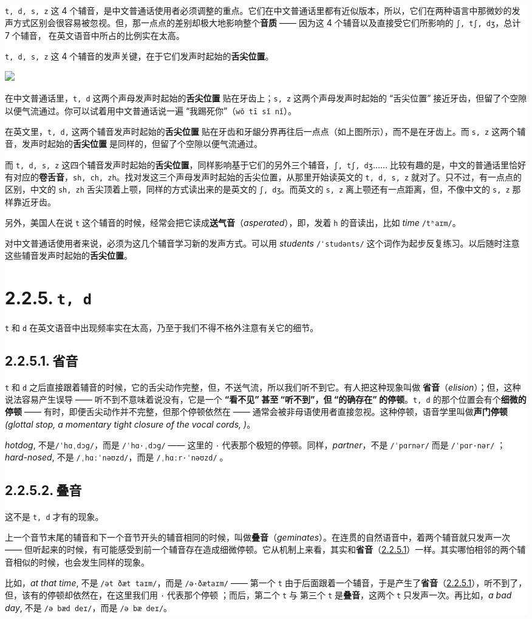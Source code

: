 `t, d, s, z` 这 4 个辅音，是中文普通话使用者必须调整的重点。它们在中文普通话里都有近似版本，所以，它们在两种语言中那微妙的发声方式区别会很容易被忽视。但，那一点点的差别却极大地影响整个**音质** —— 因为这 4 个辅音以及直接受它们所影响的 `ʃ, tʃ, dʒ`，总计 7 个辅音， 在英文语音中所占的比例实在太高。

`t, d, s, z` 这 4 个辅音的发声关键，在于它们发声时起始的**舌尖位置**。

<img src="/images/speech-tract-tdsz.svg" class="themed" />

在中文普通话里，`t, d` 这两个声母发声时起始的**舌尖位置** 贴在牙齿上；`s, z` 这两个声母发声时起始的 “舌尖位置” 接近牙齿，但留了个空隙以便气流通过。你可以试着用中文普通话说一遍 “我踢死你”（`wǒ tī sǐ nǐ`<span class="speak-word-inline" data-audio-uk="/audios/我踢死你-zh-cn-male.mp3"></span>）。

在英文里，`t, d,` 这两个辅音发声时起始的**舌尖位置** 贴在牙齿和牙龈分界再往后一点点（如上图所示），而不是在牙齿上。而 `s, z` 这两个辅音，发声时起始的**舌尖位置** 是同样的，但留了个空隙以便气流通过。

而 `t, d, s, z` 这四个辅音发声时起始的**舌尖位置**，同样影响基于它们的另外三个辅音，`ʃ, tʃ, dʒ`…… 比较有趣的是，中文的普通话里恰好有对应的**卷舌音**，`sh, ch, zh`。找对发这三个声母发声时起始的舌尖位置，从那里开始读英文的 `t, d, s, z` 就对了。只不过，有一点点的区别，中文的 `sh, zh` 舌尖顶着上颚，同样的方式读出来的是英文的 `ʃ, dʒ`。而英文的 `s, z` 离上颚还有一点距离，但，不像中文的 `s, z` 那样靠近牙齿。

另外，美国人在说 `t` 这个辅音的时候，经常会把它读成**送气音**（*asperated*），即，发着 `h` 的音读出，比如 *time* `/tʰaɪm/`<span class="speak-word-inline" data-audio-uk="/audios/time-uk.mp3" data-audio-us="/audios/time-us.mp3"></span>。

对中文普通话使用者来说，必须为这几个辅音学习新的发声方式。可以用 *students* `/ˈstudənts/` <span class="speak-word-inline" data-audio-uk="/audios/students-uk.mp3" data-audio-us="/audios/students-us.mp3"></span> 这个词作为起步反复练习。以后随时注意这些辅音发声时起始的**舌尖位置**。
# 2.2.5. `t, d`

`t` 和 `d` 在英文语音中出现频率实在太高，乃至于我们不得不格外注意有关它的细节。

## 2.2.5.1. 省音

`t` 和 `d` 之后直接跟着辅音的时候，它的舌尖动作完整，但，不送气流，所以我们听不到它。有人把这种现象叫做 **省音**（*elision*）；但，这种说法容易产生误导 —— 听不到不意味着说没有，它是一个 **“看不见” 甚至 “听不到”，但 “的确存在” 的停顿**。`t, d` 的那个位置会有个**细微的停顿** —— 有时，即便舌尖动作并不完整，但那个停顿依然在 —— 通常会被非母语使用者直接忽视。这种停顿，语音学里叫做**声门停顿** *(glottal stop, a momentary tight closure of the vocal cords, )*。

*hotdog*, 不是`/ˈhɑˌdɔg/`，而是 `/ˈhɑ·ˌdɔg/` <span class="speak-word-inline" data-audio-uk="/audios/hotdog-uk.mp3" data-audio-us="/audios/hotdog-us.mp3"></span>—— 这里的 `·` 代表那个极短的停顿。同样，*partner*，不是 `/ˈpɑrnər/` 而是 `/ˈpɑr·nər/` <span class="speak-word-inline" data-audio-uk="/audios/partner-uk.mp3" data-audio-us="/audios/partner-us.mp3"></span>；*hard-nosed*, 不是 `/ˌhɑːˈnəʊzd/`，而是 `/ˌhɑːr·ˈnəʊzd/` <span class="speak-word-inline" data-audio-uk="/audios/hardnosed-uk.mp3" data-audio-us="/audios/hardnosed-us.mp3"></span>。

## 2.2.5.2. 叠音

这不是 `t, d` 才有的现象。

上一个音节末尾的辅音和下一个音节开头的辅音相同的时候，叫做**叠音**（*geminates*）。在连贯的自然语音中，着两个辅音就只发声一次 —— 但听起来的时候，有可能感受到前一个辅音存在造成细微停顿。它从机制上来看，其实和**省音**（[2.2.5.1](17-td#_2-2-5-1-省音)）一样。其实哪怕相邻的两个辅音相似的时候，也会发生同样的现象。

比如，*at that time*, 不是 `/ət ðæt taɪm/`，而是 `/ə·ðætaɪm/`<span class="speak-word-inline" data-audio-uk="/audios/i-was-tired-at-that-time.-uk.mp3" data-audio-us="/audios/i-was-tired-at-that-time.-us.mp3"></span> —— 第一个 `t` 由于后面跟着一个辅音，于是产生了**省音**（[2.2.5.1](17-td#_2-2-5-1-省音)），听不到了，但，该有的停顿却依然在，在这里我们用 `·` 代表那个停顿 ；而后，第二个 `t` 与 第三个 `t`  是**叠音**，这两个 `t` 只发声一次。再比如，*a bad day*, 不是 `/ə bæd deɪ/`，而是 `/ə bæ deɪ/`<span class="speak-word-inline" data-audio-uk="/audios/this-is-really-a-bad-day.-uk.mp3" data-audio-us="/audios/this-is-really-a-bad-day.-us.mp3"></span>。
